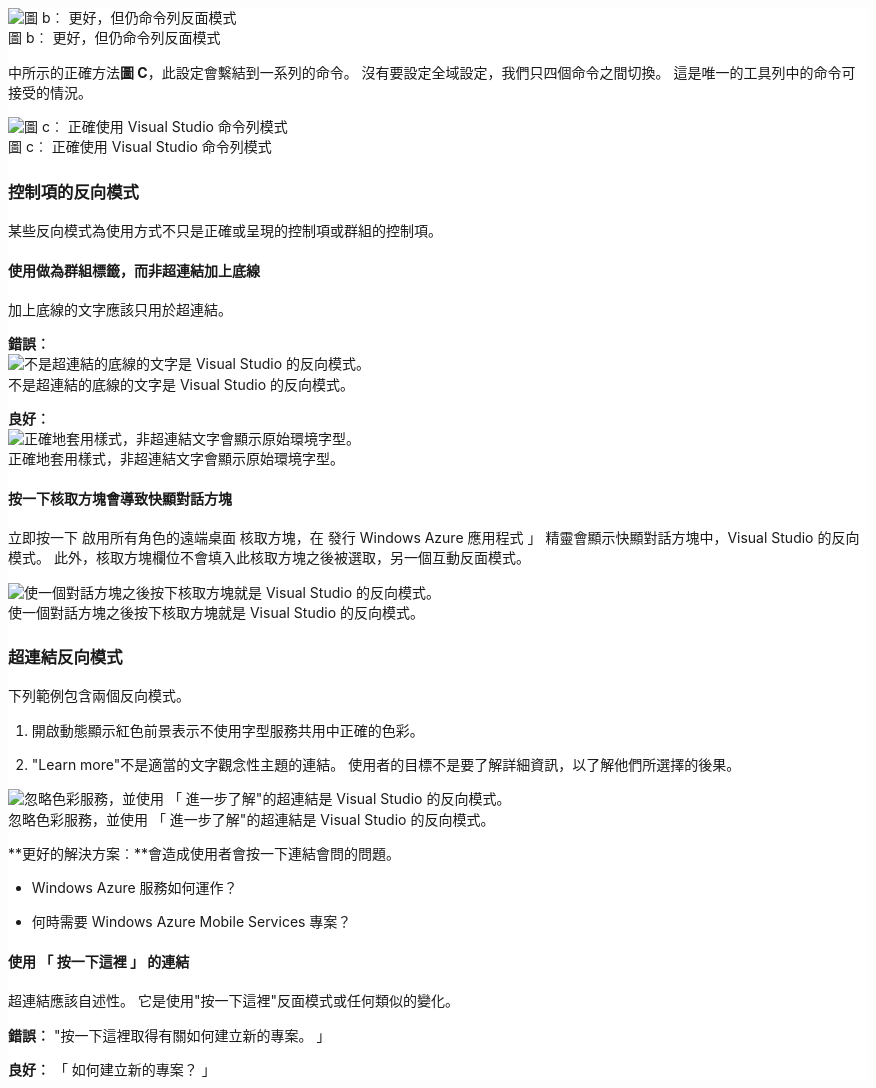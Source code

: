  ![圖 b︰ 更好，但仍命令列反面模式](~/docs/extensibility/ux-guidelines/media/commandbaranti-pattern-figureb.png "Commandbaranti-pattern-FigureB")<br />圖 b︰ 更好，但仍命令列反面模式
 
  中所示的正確方法**圖 C**，此設定會繫結到一系列的命令。 沒有要設定全域設定，我們只四個命令之間切換。 這是唯一的工具列中的命令可接受的情況。 

 ![圖 c︰ 正確使用 Visual Studio 命令列模式](~/docs/extensibility/ux-guidelines/media/commandbaranti-pattern-figurec.png "Commandbaranti-pattern-FigureC")<br />圖 c︰ 正確使用 Visual Studio 命令列模式
   
### <a name="control-anti-patterns"></a>控制項的反向模式  
 某些反向模式為使用方式不只是正確或呈現的控制項或群組的控制項。  
  
#### <a name="underlining-used-as-a-group-label-not-a-hyperlink"></a>使用做為群組標籤，而非超連結加上底線  
 加上底線的文字應該只用於超連結。  
  
 **錯誤︰**    
 ![不是超連結的底線的文字是 Visual Studio 的反向模式。](~/docs/extensibility/ux-guidelines/media/0102-g_grouplabelincorrect.png "0102-g_GroupLabelIncorrect")<br />不是超連結的底線的文字是 Visual Studio 的反向模式。
  
 **良好︰**   
 ![正確地套用樣式，非超連結文字會顯示原始環境字型。](~/docs/extensibility/ux-guidelines/media/0102-h_grouplabelcorrect.png "0102-h_GroupLabelCorrect")<br />正確地套用樣式，非超連結文字會顯示原始環境字型。
  
#### <a name="clicking-on-a-check-box-results-in-a-pop-up-dialog"></a>按一下核取方塊會導致快顯對話方塊  
 立即按一下 啟用所有角色的遠端桌面 核取方塊，在 發行 Windows Azure 應用程式 」 精靈會顯示快顯對話方塊中，Visual Studio 的反向模式。 此外，核取方塊欄位不會填入此核取方塊之後被選取，另一個互動反面模式。  
  
 ![使一個對話方塊之後按下核取方塊就是 Visual Studio 的反向模式。](~/docs/extensibility/ux-guidelines/media/0102-i_checkboxpopup.png "0102-i_CheckboxPopup")<br />使一個對話方塊之後按下核取方塊就是 Visual Studio 的反向模式。
  
### <a name="hyperlink-anti-patterns"></a>超連結反向模式  
 下列範例包含兩個反向模式。  
  
1.  開啟動態顯示紅色前景表示不使用字型服務共用中正確的色彩。  
  
2.  "Learn more"不是適當的文字觀念性主題的連結。 使用者的目標不是要了解詳細資訊，以了解他們所選擇的後果。  
  
 ![忽略色彩服務，並使用 「 進一步了解"的超連結是 Visual Studio 的反向模式。](~/docs/extensibility/ux-guidelines/media/0102-j_hyperlinkincorrect.png "0102-j_HyperlinkIncorrect")<br />忽略色彩服務，並使用 「 進一步了解"的超連結是 Visual Studio 的反向模式。  
  
 **更好的解決方案︰**會造成使用者會按一下連結會問的問題。  
  
-   Windows Azure 服務如何運作？  
  
-   何時需要 Windows Azure Mobile Services 專案？  
  
#### <a name="using-click-here-for-links"></a>使用 「 按一下這裡 」 的連結  
 超連結應該自述性。 它是使用"按一下這裡"反面模式或任何類似的變化。  
  
 **錯誤︰** "按一下這裡取得有關如何建立新的專案。 」
  
 **良好︰** 「 如何建立新的專案？ 」
